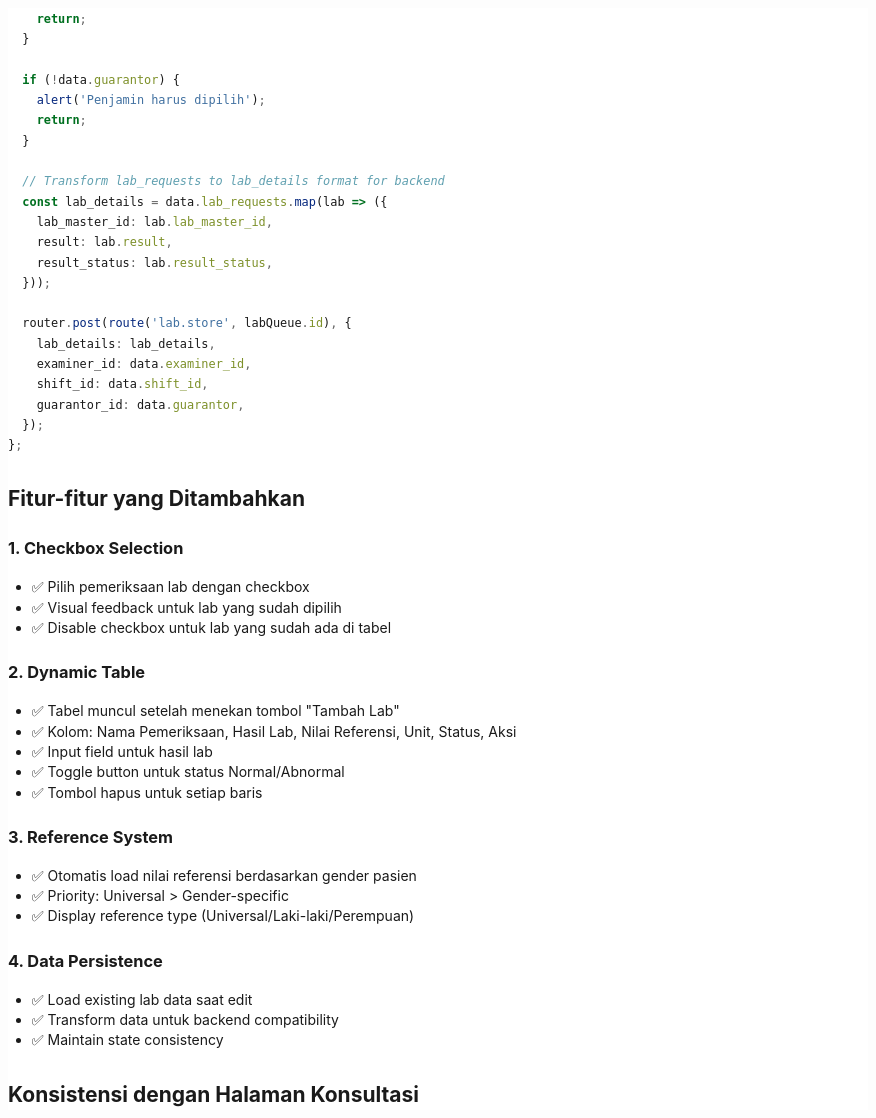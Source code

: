 ```typescript
    return;
  }

  if (!data.guarantor) {
    alert('Penjamin harus dipilih');
    return;
  }

  // Transform lab_requests to lab_details format for backend
  const lab_details = data.lab_requests.map(lab => ({
    lab_master_id: lab.lab_master_id,
    result: lab.result,
    result_status: lab.result_status,
  }));

  router.post(route('lab.store', labQueue.id), {
    lab_details: lab_details,
    examiner_id: data.examiner_id,
    shift_id: data.shift_id,
    guarantor_id: data.guarantor,
  });
};
```

## Fitur-fitur yang Ditambahkan

### 1. Checkbox Selection
- ✅ Pilih pemeriksaan lab dengan checkbox
- ✅ Visual feedback untuk lab yang sudah dipilih
- ✅ Disable checkbox untuk lab yang sudah ada di tabel

### 2. Dynamic Table
- ✅ Tabel muncul setelah menekan tombol "Tambah Lab"
- ✅ Kolom: Nama Pemeriksaan, Hasil Lab, Nilai Referensi, Unit, Status, Aksi
- ✅ Input field untuk hasil lab
- ✅ Toggle button untuk status Normal/Abnormal
- ✅ Tombol hapus untuk setiap baris

### 3. Reference System
- ✅ Otomatis load nilai referensi berdasarkan gender pasien
- ✅ Priority: Universal > Gender-specific
- ✅ Display reference type (Universal/Laki-laki/Perempuan)

### 4. Data Persistence
- ✅ Load existing lab data saat edit
- ✅ Transform data untuk backend compatibility
- ✅ Maintain state consistency

## Konsistensi dengan Halaman Konsultasi
